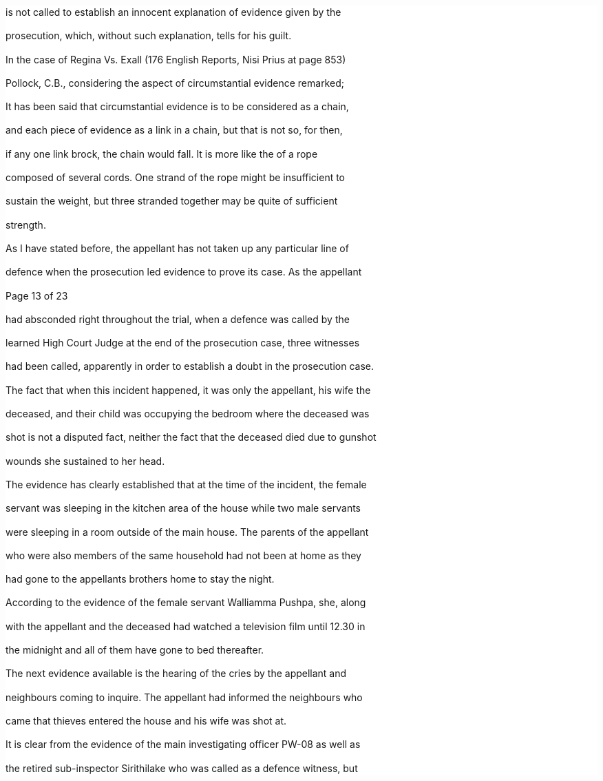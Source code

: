 is not called to establish an innocent explanation of evidence given by the

prosecution, which, without such explanation, tells for his guilt.

In the case of Regina Vs. Exall (176 English Reports, Nisi Prius at page 853)

Pollock, C.B., considering the aspect of circumstantial evidence remarked;

It has been said that circumstantial evidence is to be considered as a chain,

and each piece of evidence as a link in a chain, but that is not so, for then,

if any one link brock, the chain would fall. It is more like the of a rope

composed of several cords. One strand of the rope might be insufficient to

sustain the weight, but three stranded together may be quite of sufficient

strength.

As I have stated before, the appellant has not taken up any particular line of

defence when the prosecution led evidence to prove its case. As the appellant

Page 13 of 23

had absconded right throughout the trial, when a defence was called by the

learned High Court Judge at the end of the prosecution case, three witnesses

had been called, apparently in order to establish a doubt in the prosecution case.

The fact that when this incident happened, it was only the appellant, his wife the

deceased, and their child was occupying the bedroom where the deceased was

shot is not a disputed fact, neither the fact that the deceased died due to gunshot

wounds she sustained to her head.

The evidence has clearly established that at the time of the incident, the female

servant was sleeping in the kitchen area of the house while two male servants

were sleeping in a room outside of the main house. The parents of the appellant

who were also members of the same household had not been at home as they

had gone to the appellants brothers home to stay the night.

According to the evidence of the female servant Walliamma Pushpa, she, along

with the appellant and the deceased had watched a television film until 12.30 in

the midnight and all of them have gone to bed thereafter.

The next evidence available is the hearing of the cries by the appellant and

neighbours coming to inquire. The appellant had informed the neighbours who

came that thieves entered the house and his wife was shot at.

It is clear from the evidence of the main investigating officer PW-08 as well as

the retired sub-inspector Sirithilake who was called as a defence witness, but
